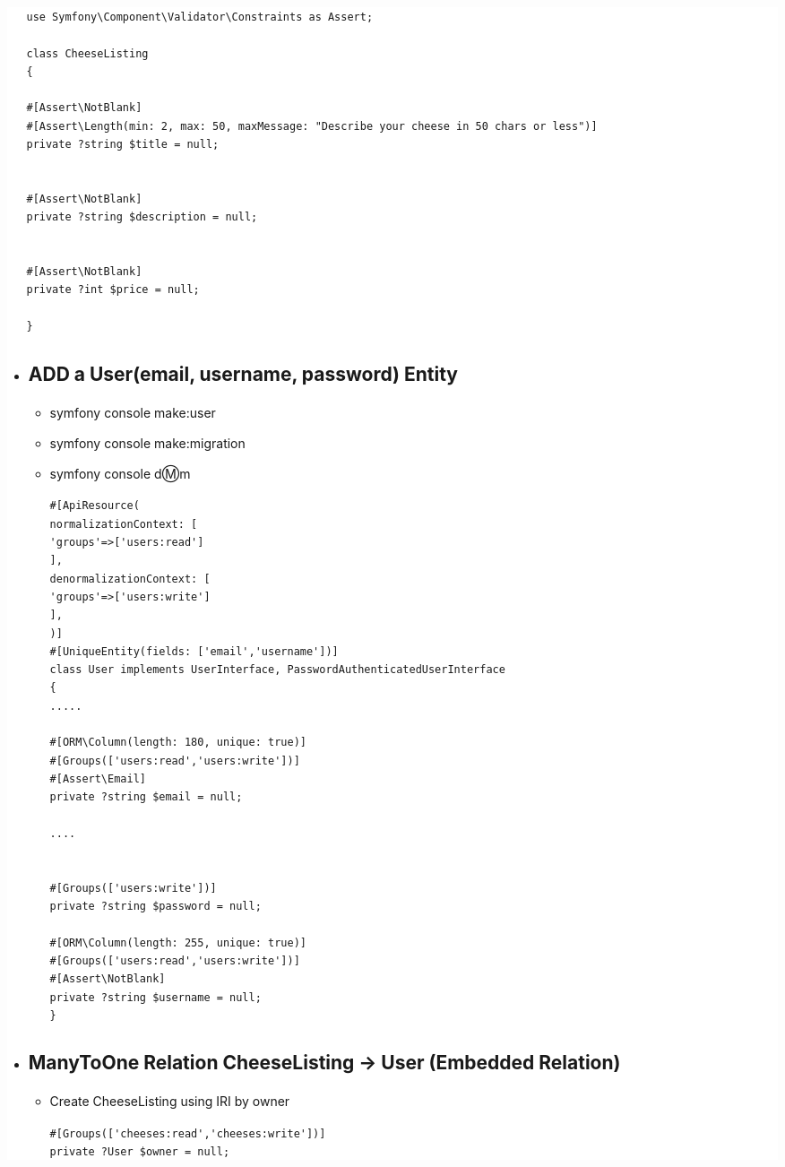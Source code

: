        use Symfony\Component\Validator\Constraints as Assert;

       class CheeseListing
       {

       #[Assert\NotBlank]
       #[Assert\Length(min: 2, max: 50, maxMessage: "Describe your cheese in 50 chars or less")]
       private ?string $title = null;
    
      
       #[Assert\NotBlank]
       private ?string $description = null;
    
      
       #[Assert\NotBlank]
       private ?int $price = null;

       }
  -  ## ADD a User(email, username, password) Entity
    
      - <blue>symfony console make:user
      - <blue>symfony console make:migration
      - <blue>symfony console d:m:m

            #[ApiResource(
            normalizationContext: [
            'groups'=>['users:read']
            ],
            denormalizationContext: [
            'groups'=>['users:write']
            ],
            )]
            #[UniqueEntity(fields: ['email','username'])]
            class User implements UserInterface, PasswordAuthenticatedUserInterface
            {
            .....

            #[ORM\Column(length: 180, unique: true)]
            #[Groups(['users:read','users:write'])]
            #[Assert\Email]
            private ?string $email = null;

            ....

             
            #[Groups(['users:write'])]
            private ?string $password = null;

            #[ORM\Column(length: 255, unique: true)]
            #[Groups(['users:read','users:write'])]
            #[Assert\NotBlank]
            private ?string $username = null;
            }

- ## ManyToOne Relation CheeseListing -> User (Embedded Relation)
     - <yel>Create CheeseListing  using IRI by owner
           
           #[Groups(['cheeses:read','cheeses:write'])]
           private ?User $owner = null;
  
